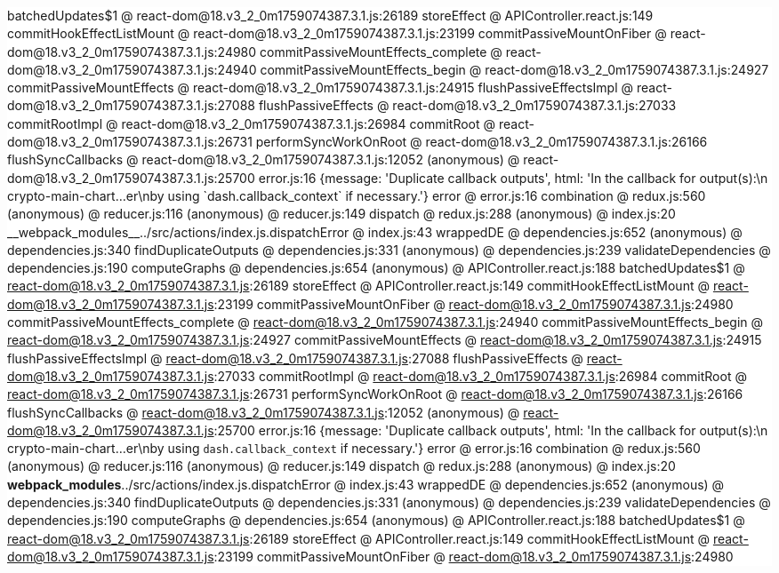 batchedUpdates$1 @ react-dom@18.v3_2_0m1759074387.3.1.js:26189
storeEffect @ APIController.react.js:149
commitHookEffectListMount @ react-dom@18.v3_2_0m1759074387.3.1.js:23199
commitPassiveMountOnFiber @ react-dom@18.v3_2_0m1759074387.3.1.js:24980
commitPassiveMountEffects_complete @ react-dom@18.v3_2_0m1759074387.3.1.js:24940
commitPassiveMountEffects_begin @ react-dom@18.v3_2_0m1759074387.3.1.js:24927
commitPassiveMountEffects @ react-dom@18.v3_2_0m1759074387.3.1.js:24915
flushPassiveEffectsImpl @ react-dom@18.v3_2_0m1759074387.3.1.js:27088
flushPassiveEffects @ react-dom@18.v3_2_0m1759074387.3.1.js:27033
commitRootImpl @ react-dom@18.v3_2_0m1759074387.3.1.js:26984
commitRoot @ react-dom@18.v3_2_0m1759074387.3.1.js:26731
performSyncWorkOnRoot @ react-dom@18.v3_2_0m1759074387.3.1.js:26166
flushSyncCallbacks @ react-dom@18.v3_2_0m1759074387.3.1.js:12052
(anonymous) @ react-dom@18.v3_2_0m1759074387.3.1.js:25700
error.js:16 {message: 'Duplicate callback outputs', html: 'In the callback for output(s):\n  crypto-main-chart…er\nby using `dash.callback_context` if necessary.'}
error @ error.js:16
combination @ redux.js:560
(anonymous) @ reducer.js:116
(anonymous) @ reducer.js:149
dispatch @ redux.js:288
(anonymous) @ index.js:20
__webpack_modules__../src/actions/index.js.dispatchError @ index.js:43
wrappedDE @ dependencies.js:652
(anonymous) @ dependencies.js:340
findDuplicateOutputs @ dependencies.js:331
(anonymous) @ dependencies.js:239
validateDependencies @ dependencies.js:190
computeGraphs @ dependencies.js:654
(anonymous) @ APIController.react.js:188
batchedUpdates$1 @ react-dom@18.v3_2_0m1759074387.3.1.js:26189
storeEffect @ APIController.react.js:149
commitHookEffectListMount @ react-dom@18.v3_2_0m1759074387.3.1.js:23199
commitPassiveMountOnFiber @ react-dom@18.v3_2_0m1759074387.3.1.js:24980
commitPassiveMountEffects_complete @ react-dom@18.v3_2_0m1759074387.3.1.js:24940
commitPassiveMountEffects_begin @ react-dom@18.v3_2_0m1759074387.3.1.js:24927
commitPassiveMountEffects @ react-dom@18.v3_2_0m1759074387.3.1.js:24915
flushPassiveEffectsImpl @ react-dom@18.v3_2_0m1759074387.3.1.js:27088
flushPassiveEffects @ react-dom@18.v3_2_0m1759074387.3.1.js:27033
commitRootImpl @ react-dom@18.v3_2_0m1759074387.3.1.js:26984
commitRoot @ react-dom@18.v3_2_0m1759074387.3.1.js:26731
performSyncWorkOnRoot @ react-dom@18.v3_2_0m1759074387.3.1.js:26166
flushSyncCallbacks @ react-dom@18.v3_2_0m1759074387.3.1.js:12052
(anonymous) @ react-dom@18.v3_2_0m1759074387.3.1.js:25700
error.js:16 {message: 'Duplicate callback outputs', html: 'In the callback for output(s):\n  crypto-main-chart…er\nby using `dash.callback_context` if necessary.'}
error @ error.js:16
combination @ redux.js:560
(anonymous) @ reducer.js:116
(anonymous) @ reducer.js:149
dispatch @ redux.js:288
(anonymous) @ index.js:20
__webpack_modules__../src/actions/index.js.dispatchError @ index.js:43
wrappedDE @ dependencies.js:652
(anonymous) @ dependencies.js:340
findDuplicateOutputs @ dependencies.js:331
(anonymous) @ dependencies.js:239
validateDependencies @ dependencies.js:190
computeGraphs @ dependencies.js:654
(anonymous) @ APIController.react.js:188
batchedUpdates$1 @ react-dom@18.v3_2_0m1759074387.3.1.js:26189
storeEffect @ APIController.react.js:149
commitHookEffectListMount @ react-dom@18.v3_2_0m1759074387.3.1.js:23199
commitPassiveMountOnFiber @ react-dom@18.v3_2_0m1759074387.3.1.js:24980